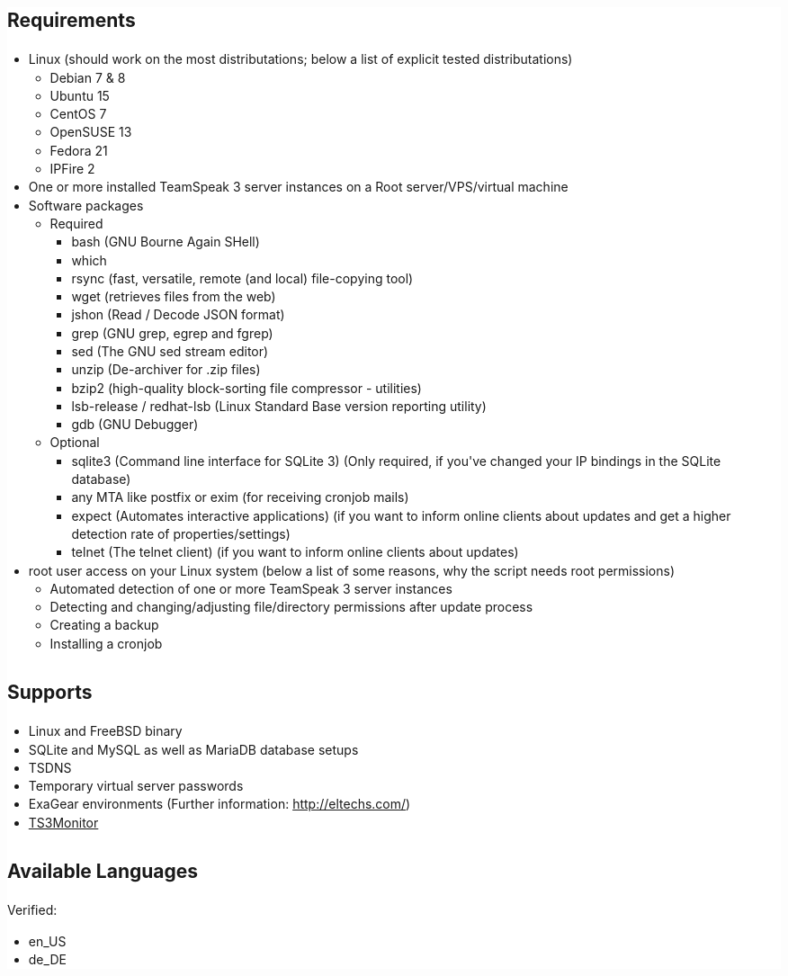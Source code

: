 ## Requirements

- Linux (should work on the most distributations; below a list of explicit tested distributations)
  - Debian 7 & 8
  - Ubuntu 15
  - CentOS 7
  - OpenSUSE 13
  - Fedora 21
  - IPFire 2
- One or more installed TeamSpeak 3 server instances on a Root server/VPS/virtual machine
- Software packages
  - Required
    - bash (GNU Bourne Again SHell)
    - which
    - rsync (fast, versatile, remote (and local) file-copying tool)
    - wget (retrieves files from the web)
    - jshon (Read / Decode JSON format)
    - grep (GNU grep, egrep and fgrep)
    - sed (The GNU sed stream editor)
    - unzip (De-archiver for .zip files)
    - bzip2 (high-quality block-sorting file compressor - utilities)
    - lsb-release / redhat-lsb (Linux Standard Base version reporting utility)
    - gdb (GNU Debugger)
  - Optional
    - sqlite3 (Command line interface for SQLite 3) (Only required, if you've changed your IP bindings in the SQLite database)
    - any MTA like postfix or exim (for receiving cronjob mails)
    - expect (Automates interactive applications) (if you want to inform online clients about updates and get a higher detection rate of properties/settings)
    - telnet (The telnet client) (if you want to inform online clients about updates)
- root user access on your Linux system (below a list of some reasons, why the script needs root permissions)
  - Automated detection of one or more TeamSpeak 3 server instances
  - Detecting and changing/adjusting file/directory permissions after update process
  - Creating a backup
  - Installing a cronjob

## Supports

- Linux and FreeBSD binary
- SQLite and MySQL as well as MariaDB database setups
- TSDNS
- Temporary virtual server passwords
- ExaGear environments (Further information: http://eltechs.com/)
- [TS3Monitor](https://github.com/TS3Tools/TS3Monitor/)

## Available Languages

Verified:
- en_US
- de_DE
